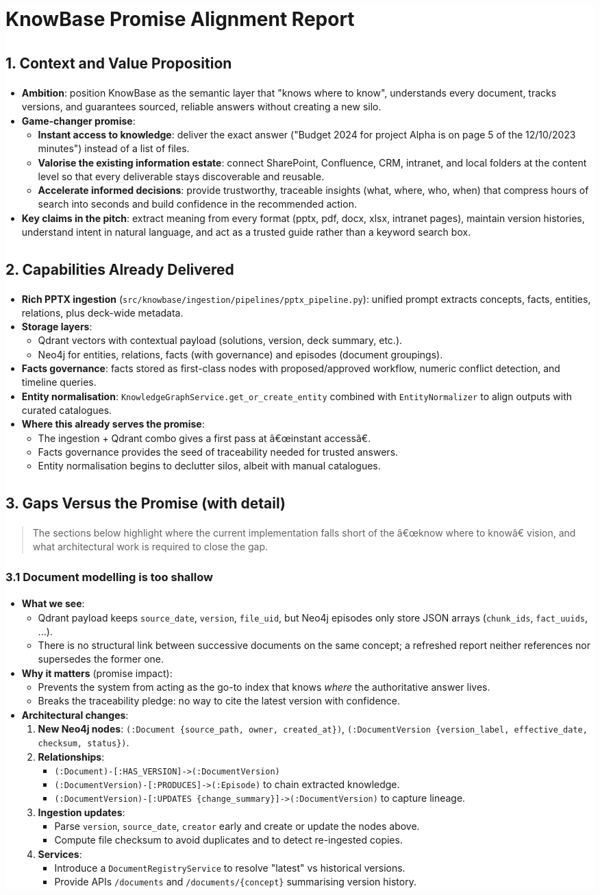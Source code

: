 ﻿# KnowBase Promise Alignment Report
## 1. Context and Value Proposition

- **Ambition**: position KnowBase as the semantic layer that "knows where to know", understands every document, tracks versions, and guarantees sourced, reliable answers without creating a new silo.
- **Game-changer promise**:
  - **Instant access to knowledge**: deliver the exact answer ("Budget 2024 for project Alpha is on page 5 of the 12/10/2023 minutes") instead of a list of files.
  - **Valorise the existing information estate**: connect SharePoint, Confluence, CRM, intranet, and local folders at the content level so that every deliverable stays discoverable and reusable.
  - **Accelerate informed decisions**: provide trustworthy, traceable insights (what, where, who, when) that compress hours of search into seconds and build confidence in the recommended action.
- **Key claims in the pitch**: extract meaning from every format (pptx, pdf, docx, xlsx, intranet pages), maintain version histories, understand intent in natural language, and act as a trusted guide rather than a keyword search box.

## 2. Capabilities Already Delivered
- **Rich PPTX ingestion** (`src/knowbase/ingestion/pipelines/pptx_pipeline.py`): unified prompt extracts concepts, facts, entities, relations, plus deck-wide metadata.
- **Storage layers**:
  - Qdrant vectors with contextual payload (solutions, version, deck summary, etc.).
  - Neo4j for entities, relations, facts (with governance) and episodes (document groupings).
- **Facts governance**: facts stored as first-class nodes with proposed/approved workflow, numeric conflict detection, and timeline queries.
- **Entity normalisation**: `KnowledgeGraphService.get_or_create_entity` combined with `EntityNormalizer` to align outputs with curated catalogues.
- **Where this already serves the promise**:
  - The ingestion + Qdrant combo gives a first pass at â€œinstant accessâ€.
  - Facts governance provides the seed of traceability needed for trusted answers.
  - Entity normalisation begins to declutter silos, albeit with manual catalogues.

## 3. Gaps Versus the Promise (with detail)

> The sections below highlight where the current implementation falls short of the â€œknow where to knowâ€ vision, and what architectural work is required to close the gap.

### 3.1 Document modelling is too shallow
- **What we see**:
  - Qdrant payload keeps `source_date`, `version`, `file_uid`, but Neo4j episodes only store JSON arrays (`chunk_ids`, `fact_uuids`, ...).
  - There is no structural link between successive documents on the same concept; a refreshed report neither references nor supersedes the former one.
- **Why it matters** (promise impact):
  - Prevents the system from acting as the go-to index that knows *where* the authoritative answer lives.
  - Breaks the traceability pledge: no way to cite the latest version with confidence.
- **Architectural changes**:
  1. **New Neo4j nodes**: `(:Document {source_path, owner, created_at})`, `(:DocumentVersion {version_label, effective_date, checksum, status})`.
  2. **Relationships**:
     - `(:Document)-[:HAS_VERSION]->(:DocumentVersion)`
     - `(:DocumentVersion)-[:PRODUCES]->(:Episode)` to chain extracted knowledge.
     - `(:DocumentVersion)-[:UPDATES {change_summary}]->(:DocumentVersion)` to capture lineage.
  3. **Ingestion updates**:
     - Parse `version`, `source_date`, `creator` early and create or update the nodes above.
     - Compute file checksum to avoid duplicates and to detect re-ingested copies.
  4. **Services**:
     - Introduce a `DocumentRegistryService` to resolve "latest" vs historical versions.
     - Provide APIs `/documents` and `/documents/{concept}` summarising version history.

